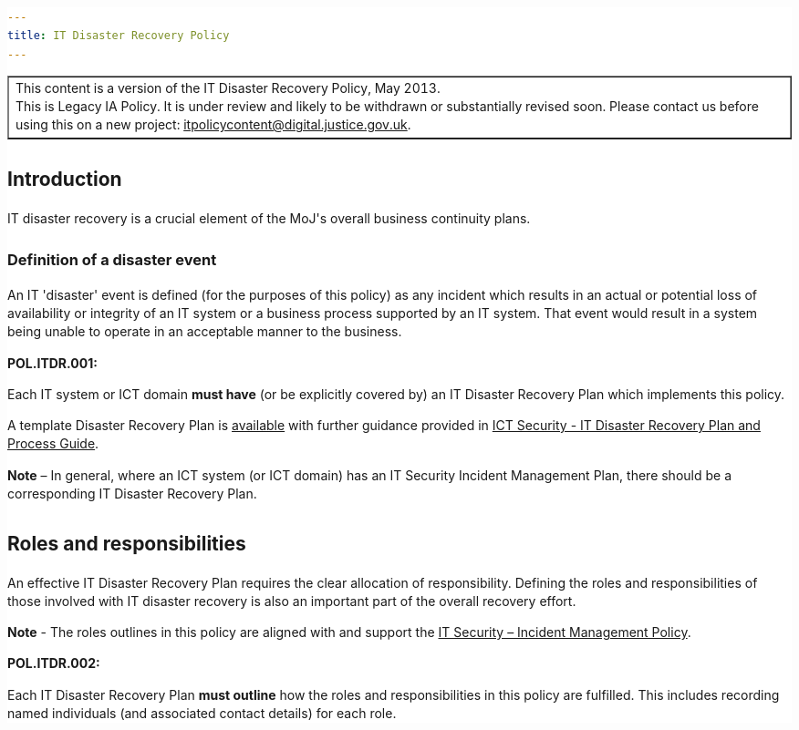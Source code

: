 ```yaml
---
title: IT Disaster Recovery Policy
---
```


<table border='1'>
<tr>
<td>This content is a version of the IT Disaster Recovery Policy, May 2013.<br/>
This is Legacy IA Policy. It is under review and likely to be withdrawn or substantially revised soon. Please contact us before using this on a new project: <a href="mailto:itpolicycontent@digital.justice.gov.uk?it-disaster-recovery-policy">itpolicycontent@digital.justice.gov.uk</a>.</td>
</tr>
</table>

[drppg]: https://intranet.justice.gov.uk/guidance/security/it-computer-security/ict-security-policy-framework/ict-disaster-recovery-plan-and-process-guide/
[imp]: https://intranet.justice.gov.uk/guidance/security/it-computer-security/ict-security-policy-framework/it-incident-management-policy/

## Introduction

IT disaster recovery is a crucial element of the MoJ's overall business continuity plans.

### Definition of a disaster event

An IT 'disaster' event is defined (for the purposes of this policy) as any incident which results in an actual or potential loss of availability or integrity of an IT system or a business process supported by an IT system. That event would result in a system being unable to operate in an acceptable manner to the business.

**POL.ITDR.001:**

Each IT system or ICT domain **must have** (or be explicitly covered by) an IT Disaster Recovery Plan which implements this policy.

A template Disaster Recovery Plan is [available](https://intranet.justice.gov.uk/guidance/security/it-computer-security/ict-security-policy-framework/ict-disaster-recovery-plan-and-process-guide/#ict-disaster-recovery-plan-template) with further guidance provided in [ICT Security - IT Disaster Recovery Plan and Process Guide][drppg].

**Note** – In general, where an ICT system (or ICT domain) has an IT Security Incident Management Plan, there should be a corresponding IT Disaster Recovery Plan.

## Roles and responsibilities

An effective IT Disaster Recovery Plan requires the clear allocation of responsibility. Defining the roles and responsibilities of those involved with IT disaster recovery is also an important part of the overall recovery effort.

**Note** - The roles outlines in this policy are aligned with and support the [IT Security – Incident Management Policy][imp].

**POL.ITDR.002:**

Each IT Disaster Recovery Plan **must outline** how the roles and responsibilities in this policy are fulfilled. This includes recording named individuals (and associated contact details) for each role.
